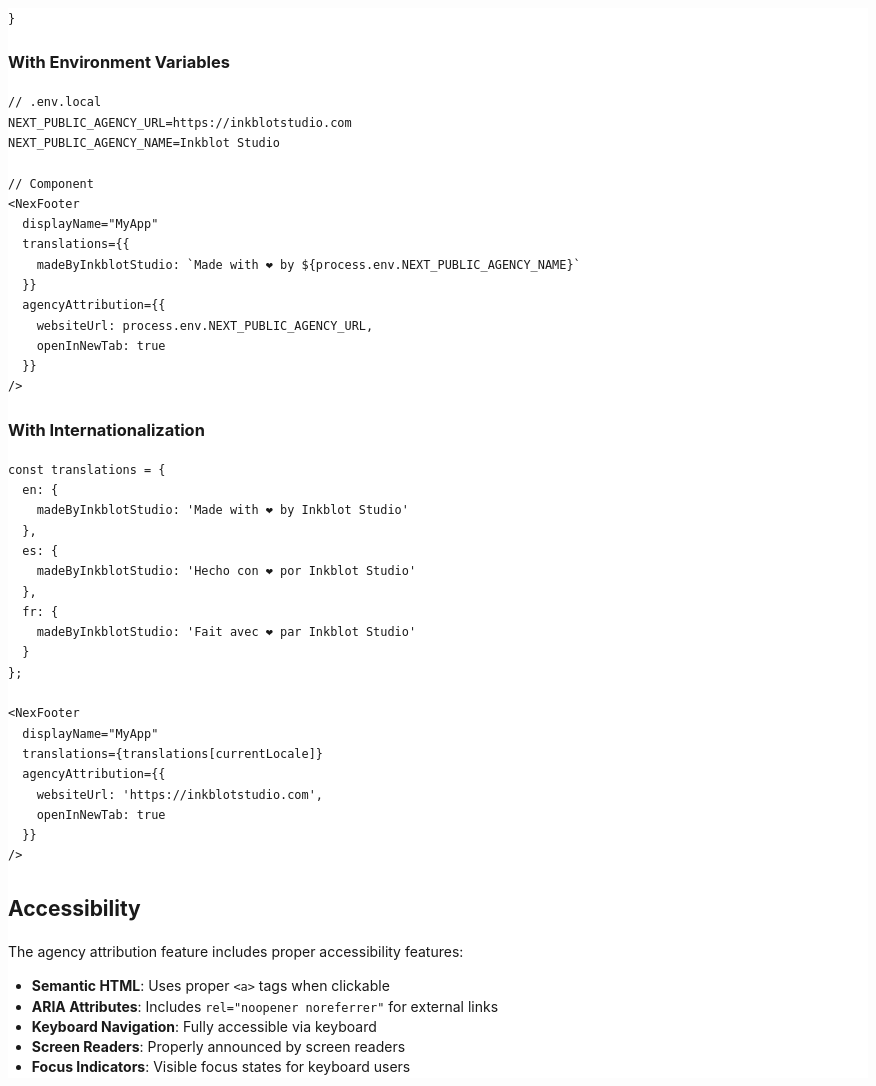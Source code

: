 ```tsx
}
```

### With Environment Variables
```tsx
// .env.local
NEXT_PUBLIC_AGENCY_URL=https://inkblotstudio.com
NEXT_PUBLIC_AGENCY_NAME=Inkblot Studio

// Component
<NexFooter
  displayName="MyApp"
  translations={{
    madeByInkblotStudio: `Made with ❤️ by ${process.env.NEXT_PUBLIC_AGENCY_NAME}`
  }}
  agencyAttribution={{
    websiteUrl: process.env.NEXT_PUBLIC_AGENCY_URL,
    openInNewTab: true
  }}
/>
```

### With Internationalization
```tsx
const translations = {
  en: {
    madeByInkblotStudio: 'Made with ❤️ by Inkblot Studio'
  },
  es: {
    madeByInkblotStudio: 'Hecho con ❤️ por Inkblot Studio'
  },
  fr: {
    madeByInkblotStudio: 'Fait avec ❤️ par Inkblot Studio'
  }
};

<NexFooter
  displayName="MyApp"
  translations={translations[currentLocale]}
  agencyAttribution={{
    websiteUrl: 'https://inkblotstudio.com',
    openInNewTab: true
  }}
/>
```

## Accessibility

The agency attribution feature includes proper accessibility features:

- **Semantic HTML**: Uses proper `<a>` tags when clickable
- **ARIA Attributes**: Includes `rel="noopener noreferrer"` for external links
- **Keyboard Navigation**: Fully accessible via keyboard
- **Screen Readers**: Properly announced by screen readers
- **Focus Indicators**: Visible focus states for keyboard users
